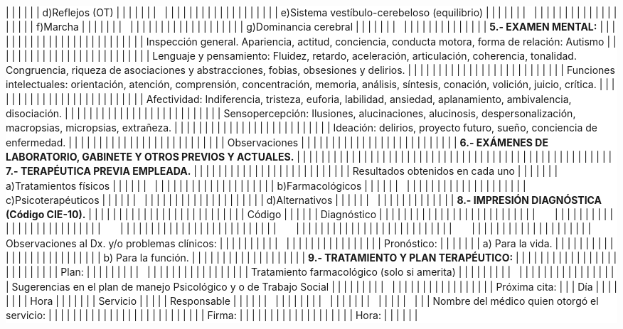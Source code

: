 |  |  |  |  |  | d)Reflejos (OT) |  |  |  |  |  |  |   |  |  |  |  |  |  |  |  |  |  |  |  |
|  |  |  |  |  | e)Sistema vestíbulo-cerebeloso (equilibrio) |  |  |  |  |  |  |   |  |  |  |  |  |  |  |  |  |  |  |  |
|  |  |  |  |  | f)Marcha |  |  |  |  |  |  |   |  |  |  |  |  |  |  |  |  |  |  |  |
|  |  |  |  |  | g)Dominancia cerebral |  |  |  |  |  |  |   |  |  |  |  |  |  |  |  |  |  |  |  |
| **5.- EXAMEN MENTAL:** |  |  |  |  |  |  |  |  |  |  |  |  |  |  |  |  |  |  |  |  |  |  |  |  |
| Inspección general. Apariencia, actitud, conciencia, conducta motora, forma de relación: Autismo |  |  |  |  |  |  |  |  |  |  |  |   |  |  |  |  |  |  |  |  |  |  |  |  |
| Lenguaje y pensamiento: Fluidez, retardo, aceleración, articulación, coherencia, tonalidad. Congruencia, riqueza de asociaciones y abstracciones, fobias, obsesiones y delirios.  |  |  |  |  |  |  |  |  |  |  |  |  |  |  |  |  |  |  |  |  |  |  |  |  |
| Funciones intelectuales:             orientación, atención, comprensión, concentración, memoria, análisis, síntesis, conación, volición, juicio, crítica. |  |  |  |  |  |  |  |  |  |  |  |   |  |  |  |  |  |  |  |  |  |  |  |  |
| Afectividad: Indiferencia, tristeza, euforia, labilidad, ansiedad, aplanamiento, ambivalencia, disociación. |  |  |  |  |  |  |  |  |  |  |  |  |  |  |  |  |  |  |  |  |  |  |  |  |
| Sensopercepción: Ilusiones, alucinaciones, alucinosis, despersonalización, macropsias, micropsias, extrañeza. |  |  |  |  |  |  |  |  |  |  |  |  |  |  |  |  |  |  |  |  |  |  |  |  |
| Ideación: delirios, proyecto futuro, sueño, conciencia de enfermedad. |  |  |  |  |  |  |  |  |  |  |  |   |  |  |  |  |  |  |  |  |  |  |  |  |
| Observaciones    |  |  |  |  |  |  |  |  |  |  |  |  |  |  |  |  |  |  |  |  |  |  |  |  |
| **6.- EXÁMENES DE LABORATORIO, GABINETE Y OTROS PREVIOS Y ACTUALES.** |  |  |  |  |  |  |  |  |  |  |  |  |  |  |  |  |  |  |  |  |  |  |  |  |
|  |  |  |  |  |  |  |  |  |  |  |  |  |  |  |  |  |  |  |  |  |  |  |  |  |
| **7.- TERAPÉUTICA PREVIA EMPLEADA.** |  |  |  |  |  |  |  |  |  |  |  |  |  |  |  |  |  |  |  |  |  |  |  |  |
| Resultados obtenidos en cada uno |  |  |  |  |  |  | a)Tratamientos físicos |  |  |  |  |  |   |  |  |  |  |  |  |  |  |  |  |  |
|  |  |  |  |  |  |  | b)Farmacológicos |  |  |  |  |  |   |  |  |  |  |  |  |  |  |  |  |  |
|  |  |  |  |  |  |  | c)Psicoterapéuticos |  |  |  |  |  |   |  |  |  |  |  |  |  |  |  |  |  |
|  |  |  |  |  |  |  | d)Alternativos |  |  |  |  |  |   |  |  |  |  |  |  |  |  |  |  |  |
| **8.- IMPRESIÓN DIAGNÓSTICA (Código CIE-10).** |  |  |  |  |  |  |  |  |  |  |  |  |  |  |  |  |  |  |  |  |  |  |  |  |
| Código |  |  |  |  |  | Diagnóstico |  |  |  |  |  |  |  |  |  |  |  |  |  |  |  |  |  |  |
|  |  |  |  |  |  |       |  |  |  |  |  |  |  |  |  |  |  |  |  |  |  |  |  |  |
|  |  |  |  |  |  |       |  |  |  |  |  |  |  |  |  |  |  |  |  |  |  |  |  |  |
|  |  |  |  |  |  |       |  |  |  |  |  |  |  |  |  |  |  |  |  |  |  |  |  |  |
|  |  |  |  |  |  |       |  |  |  |  |  |  |  |  |  |  |  |  |  |  |  |  |  |  |
| Observaciones al Dx.  y/o problemas clínicos: |  |  |  |  |  |  |  |  |  |   |  |  |  |  |  |  |  |  |  |  |  |  |  |  |
| Pronóstico:  |  |  |  |  |  |  | a) Para la vida. |  |  |  |  |  |  |  |  |  |  |  |  |  |  |  |  |  |
|  |  |  |  |  |  |  |  b) Para la función. |  |  |  |  |  |  |  |                                             |  |  |  |  |  |  |  |  |  |
| **9.- TRATAMIENTO Y PLAN TERAPÉUTICO:**  |  |  |  |  |  |  |  |  |  |  |  |  |  |  |  |  |  |  |  |  |  |  |  |  |
| Plan:  |  |  |  |  |  |  |  |  |   |  |  |  |  |  |  |  |  |  |  |  |  |  |  |  |
| Tratamiento farmacológico (solo si amerita) |  |  |  |  |  |  |  |  |   |  |  |  |  |  |  |  |  |  |  |  |  |  |  |  |
| Sugerencias en el plan de manejo Psicológico y o de Trabajo Social |  |  |  |  |  |  |  |  |   |  |  |  |  |  |  |  |  |  |  |  |  |  |  |  |
| Próxima cita:  |  |  | Día |  |  |  |  |  |  |  |  Hora |  |  |  |  |  |  | Servicio |  |  |  |  | Responsable |  |
|  |  |  |   |  |  |  |  |  |  |  |   |  |  |  |  |  |  |   |  |  |  |  |   |  |
| Nombre del médico quien otorgó el servicio:  |  |  |  |  |  |  |  |  |  |  |  |  |  |  |  |  |  |  |  |  |  |  |  |  |
| Firma:                                    |  |  |  |  |  |  |  |  |  |  |  |  |  |  |  |  |  |  | Hora:  |  |  |  |  |  |

